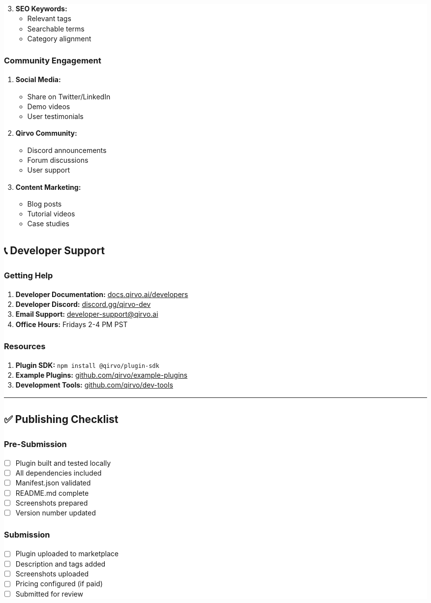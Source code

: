 3. **SEO Keywords:**
   - Relevant tags
   - Searchable terms
   - Category alignment

### Community Engagement

1. **Social Media:**
   - Share on Twitter/LinkedIn
   - Demo videos
   - User testimonials

2. **Qirvo Community:**
   - Discord announcements
   - Forum discussions
   - User support

3. **Content Marketing:**
   - Blog posts
   - Tutorial videos
   - Case studies

## 📞 Developer Support

### Getting Help

1. **Developer Documentation:** [docs.qirvo.ai/developers](https://docs.qirvo.ai/developers)
2. **Developer Discord:** [discord.gg/qirvo-dev](https://discord.gg/qirvo-dev)
3. **Email Support:** developer-support@qirvo.ai
4. **Office Hours:** Fridays 2-4 PM PST

### Resources

1. **Plugin SDK:** `npm install @qirvo/plugin-sdk`
2. **Example Plugins:** [github.com/qirvo/example-plugins](https://github.com/qirvo/example-plugins)
3. **Development Tools:** [github.com/qirvo/dev-tools](https://github.com/qirvo/dev-tools)

---

## ✅ Publishing Checklist

### Pre-Submission
- [ ] Plugin built and tested locally
- [ ] All dependencies included
- [ ] Manifest.json validated
- [ ] README.md complete
- [ ] Screenshots prepared
- [ ] Version number updated

### Submission
- [ ] Plugin uploaded to marketplace
- [ ] Description and tags added
- [ ] Screenshots uploaded
- [ ] Pricing configured (if paid)
- [ ] Submitted for review
